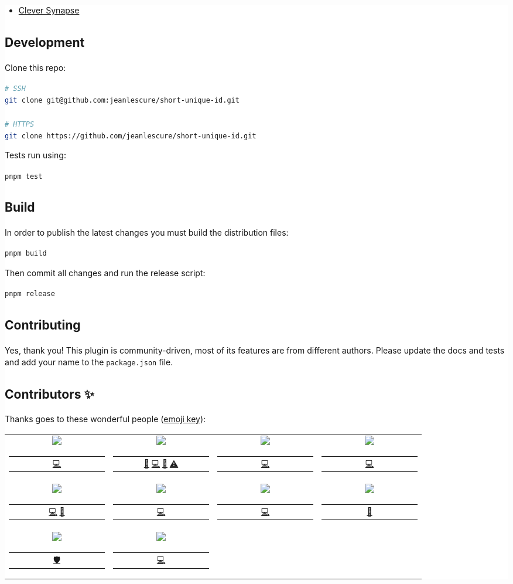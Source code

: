 - [Clever Synapse](https://cleversynapse.com)

## Development

Clone this repo:

```sh
# SSH
git clone git@github.com:jeanlescure/short-unique-id.git

# HTTPS
git clone https://github.com/jeanlescure/short-unique-id.git
```

Tests run using:

```
pnpm test
```

## Build

In order to publish the latest changes you must build the distribution files:

```
pnpm build
```

Then commit all changes and run the release script:

```
pnpm release
```

## Contributing

Yes, thank you! This plugin is community-driven, most of its features are from different authors.
Please update the docs and tests and add your name to the `package.json` file.

## Contributors ✨

Thanks goes to these wonderful people ([emoji key](https://allcontributors.org/docs/en/emoji-key)):




<table>
  <tr>
    <td align="center"><a href="https://github.com/serendipious"><img src="https://shortunique.id/assets/contributors/serendipious.svg" /></a><table><tbody><tr><td width="150" align="center"><a href="https://github.com/jeanlescure/short-unique-id/commits?author=serendipious" title="Code">💻</a></td></tr></tbody></table></td>
    <td align="center"><a href="https://jeanlescure.cr"><img src="https://shortunique.id/assets/contributors/jeanlescure.svg" /></a><table><tbody><tr><td width="150" align="center"><a href="#maintenance-jeanlescure" title="Maintenance">🚧</a> <a href="https://github.com/jeanlescure/short-unique-id/commits?author=jeanlescure" title="Code">💻</a> <a href="https://github.com/jeanlescure/short-unique-id/commits?author=jeanlescure" title="Documentation">📖</a> <a href="https://github.com/jeanlescure/short-unique-id/commits?author=jeanlescure" title="Tests">⚠️</a></td></tr></tbody></table></td>
    <td align="center"><a href="https://dianalu.design"><img src="https://shortunique.id/assets/contributors/dilescure.svg" /></a><table><tbody><tr><td width="150" align="center"><a href="https://github.com/jeanlescure/short_uuid/commits?author=DiLescure" title="Code">💻</a></td></tr></tbody></table></td>
    <td align="center"><a href="https://github.com/EmerLM"><img src="https://shortunique.id/assets/contributors/emerlm.svg" /></a><table><tbody><tr><td width="150" align="center"><a href="https://github.com/jeanlescure/short_uuid/commits?author=EmerLM" title="Code">💻</a></td></tr></tbody></table></td>
  </tr>
  <tr>
    <td align="center"><a href="https://github.com/angelnath26"><img src="https://shortunique.id/assets/contributors/angelnath26.svg" /></a><table><tbody><tr><td width="150" align="center"><a href="https://github.com/jeanlescure/short_uuid/commits?author=angelnath26" title="Code">💻</a> <a href="https://github.com/jeanlescure/short_uuid/pulls?q=is%3Apr+reviewed-by%3Aangelnath26" title="Reviewed Pull Requests">👀</a></td></tr></tbody></table></td>
    <td align="center"><a href="https://twitter.com/jeffturcotte"><img src="https://shortunique.id/assets/contributors/jeffturcotte.svg" /></a><table><tbody><tr><td width="150" align="center"><a href="https://github.com/jeanlescure/short-unique-id/commits?author=jeffturcotte" title="Code">💻</a></td></tr></tbody></table></td>
    <td align="center"><a href="https://github.com/neversun"><img src="https://shortunique.id/assets/contributors/neversun.svg" /></a><table><tbody><tr><td width="150" align="center"><a href="https://github.com/jeanlescure/short-unique-id/commits?author=neversun" title="Code">💻</a></td></tr></tbody></table></td>
    <td align="center"><a href="https://github.com/ekelvin"><img src="https://shortunique.id/assets/contributors/ekelvin.svg" /></a><table><tbody><tr><td width="150" align="center"><a href="https://github.com/jeanlescure/short-unique-id/issues/19" title="Ideas, Planning, & Feedback">🤔</a></td></tr></tbody></table></td>
  </tr>
  <tr>
    <td align="center"><a href="https://github.com/anthony-arnold"><img src="https://shortunique.id/assets/contributors/anthony-arnold.svg" /></a><table><tbody><tr><td width="150" align="center"><a href="https://github.com/jeanlescure/short-unique-id/issues/35" title="Security">🛡️</a></td></tr></tbody></table></td>
    <td align="center"><a href="https://github.com/ColdtQ"><img src="https://shortunique.id/assets/contributors/coldtq.svg" /></a><table><tbody><tr><td width="150" align="center"><a href="https://github.com/jeanlescure/short-unique-id/pull/46" title="Code">💻</a></td></tr></tbody></table></td>